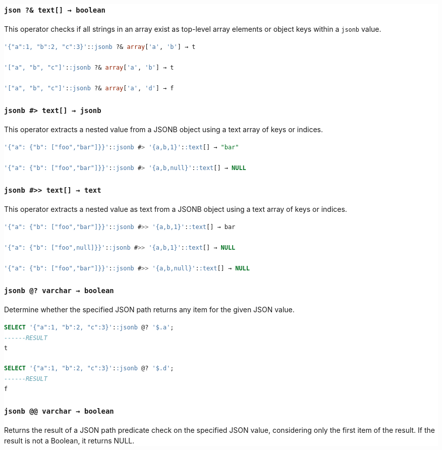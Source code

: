 ### `json ?& text[] → boolean`

This operator checks if all strings in an array exist as top-level array elements or object keys within a `jsonb` value.

```sql title=Examples
'{"a":1, "b":2, "c":3}'::jsonb ?& array['a', 'b'] → t

'["a", "b", "c"]'::jsonb ?& array['a', 'b'] → t

'["a", "b", "c"]'::jsonb ?& array['a', 'd'] → f
```

### `jsonb #> text[] → jsonb`

This operator extracts a nested value from a JSONB object using a text array of keys or indices.

```sql title=Examples
'{"a": {"b": ["foo","bar"]}}'::jsonb #> '{a,b,1}'::text[] → "bar"

'{"a": {"b": ["foo","bar"]}}'::jsonb #> '{a,b,null}'::text[] → NULL
```

### `jsonb #>> text[] → text`

This operator extracts a nested value as text from a JSONB object using a text array of keys or indices.

```sql title=Examples
'{"a": {"b": ["foo","bar"]}}'::jsonb #>> '{a,b,1}'::text[] → bar

'{"a": {"b": ["foo",null]}}'::jsonb #>> '{a,b,1}'::text[] → NULL

'{"a": {"b": ["foo","bar"]}}'::jsonb #>> '{a,b,null}'::text[] → NULL
```

### `jsonb @? varchar → boolean`

Determine whether the specified JSON path returns any item for the given JSON value.

```sql title=Examples
SELECT '{"a":1, "b":2, "c":3}'::jsonb @? '$.a';
------RESULT
t

SELECT '{"a":1, "b":2, "c":3}'::jsonb @? '$.d';
------RESULT
f
```

### `jsonb @@ varchar → boolean`

Returns the result of a JSON path predicate check on the specified JSON value, considering only the first item of the result. If the result is not a Boolean, it returns NULL.
